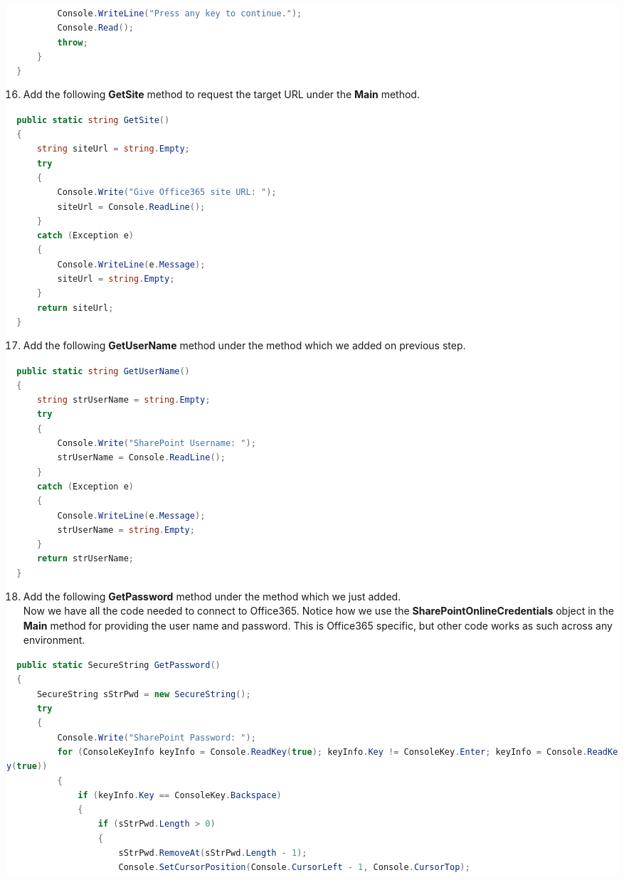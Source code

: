   ```csharp
            Console.WriteLine("Press any key to continue.");
            Console.Read();
            throw;
        }
    }
  ```

16. Add the following __GetSite__ method to request the target URL under the __Main__ method.
  ```csharp
    public static string GetSite()
    {
        string siteUrl = string.Empty;
        try
        {
            Console.Write("Give Office365 site URL: ");
            siteUrl = Console.ReadLine();
        }
        catch (Exception e)
        {
            Console.WriteLine(e.Message);
            siteUrl = string.Empty;
        }
        return siteUrl;
    }
  ```

17. Add the following __GetUserName__ method under the method which we added on previous step.
  ```csharp
    public static string GetUserName()
    {
        string strUserName = string.Empty;
        try
        {
            Console.Write("SharePoint Username: ");
            strUserName = Console.ReadLine();
        }
        catch (Exception e)
        {
            Console.WriteLine(e.Message);
            strUserName = string.Empty;
        }
        return strUserName;
    }
  ```

18. Add the following __GetPassword__ method under the method which we just added.  
Now we have all the code needed to connect to Office365. Notice how we use the __SharePointOnlineCredentials__ object in the __Main__ method for providing the user name and password. This is Office365 specific, but other code works as such across any environment.
  ```csharp
    public static SecureString GetPassword()
    {
        SecureString sStrPwd = new SecureString();
        try
        {
            Console.Write("SharePoint Password: ");
            for (ConsoleKeyInfo keyInfo = Console.ReadKey(true); keyInfo.Key != ConsoleKey.Enter; keyInfo = Console.ReadKey(true))
            {
                if (keyInfo.Key == ConsoleKey.Backspace)
                {
                    if (sStrPwd.Length > 0)
                    {
                        sStrPwd.RemoveAt(sStrPwd.Length - 1);
                        Console.SetCursorPosition(Console.CursorLeft - 1, Console.CursorTop);
  ```